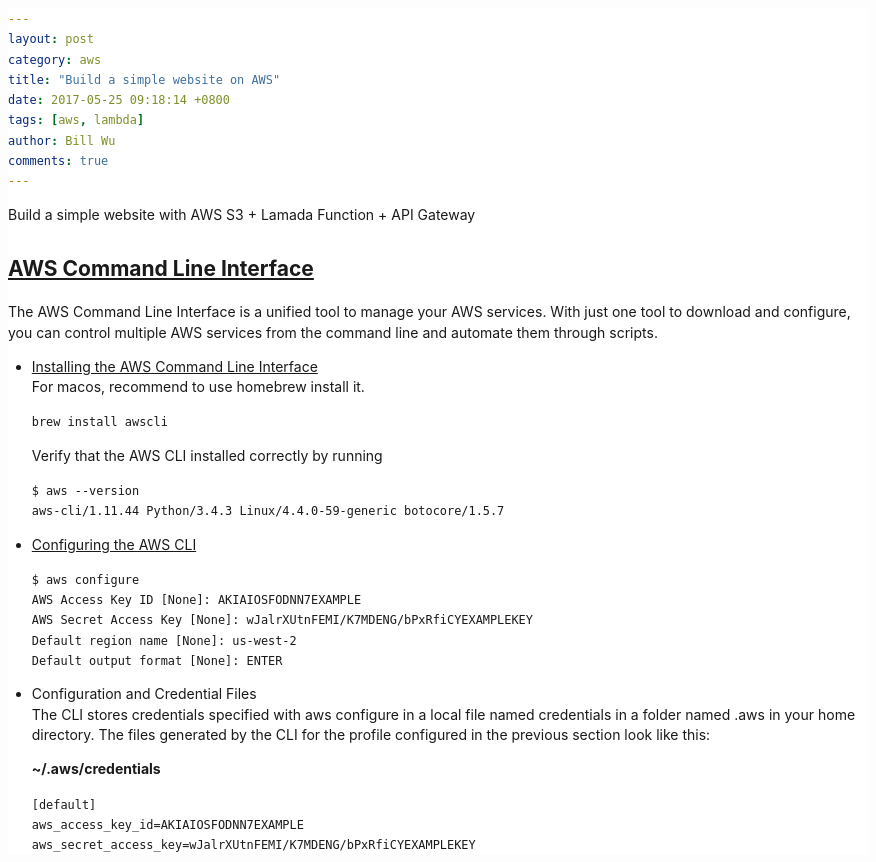 ```yaml
---
layout: post
category: aws
title: "Build a simple website on AWS"
date: 2017-05-25 09:18:14 +0800
tags: [aws, lambda]
author: Bill Wu
comments: true
---
```

Build a simple website with AWS S3 + Lamada Function + API Gateway



## [AWS Command Line Interface](http://docs.aws.amazon.com/cli/latest/userguide/cli-chap-welcome.html)
The AWS Command Line Interface is a unified tool to manage your AWS services. With just one tool to download and configure, you can control multiple AWS services from the command line and automate them through scripts.

  - [Installing the AWS Command Line Interface](http://docs.aws.amazon.com/cli/latest/userguide/installing.html)  
    For macos, recommend to use homebrew install it.
    ```
    brew install awscli
    ```

    Verify that the AWS CLI installed correctly by running
    ```
    $ aws --version
    aws-cli/1.11.44 Python/3.4.3 Linux/4.4.0-59-generic botocore/1.5.7
    ```

  - [Configuring the AWS CLI](http://docs.aws.amazon.com/cli/latest/userguide/cli-chap-getting-started.html)
    ```
    $ aws configure
    AWS Access Key ID [None]: AKIAIOSFODNN7EXAMPLE
    AWS Secret Access Key [None]: wJalrXUtnFEMI/K7MDENG/bPxRfiCYEXAMPLEKEY
    Default region name [None]: us-west-2
    Default output format [None]: ENTER
    ```

  - Configuration and Credential Files  
    The CLI stores credentials specified with aws configure in a local file named credentials in a folder named .aws in your home directory. 
    The files generated by the CLI for the profile configured in the previous section look like this:  

    **~/.aws/credentials**
    ```
    [default]
    aws_access_key_id=AKIAIOSFODNN7EXAMPLE
    aws_secret_access_key=wJalrXUtnFEMI/K7MDENG/bPxRfiCYEXAMPLEKEY    
    ```
    